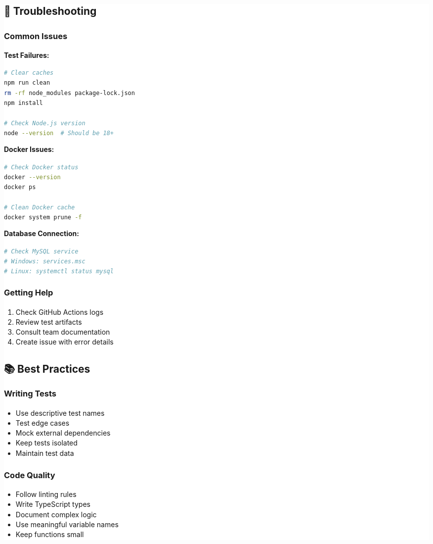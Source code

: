 ## 🚨 Troubleshooting

### Common Issues

**Test Failures:**
```bash
# Clear caches
npm run clean
rm -rf node_modules package-lock.json
npm install

# Check Node.js version
node --version  # Should be 18+
```

**Docker Issues:**
```bash
# Check Docker status
docker --version
docker ps

# Clean Docker cache
docker system prune -f
```

**Database Connection:**
```bash
# Check MySQL service
# Windows: services.msc
# Linux: systemctl status mysql
```

### Getting Help
1. Check GitHub Actions logs
2. Review test artifacts
3. Consult team documentation
4. Create issue with error details

## 📚 Best Practices

### Writing Tests
- Use descriptive test names
- Test edge cases
- Mock external dependencies
- Keep tests isolated
- Maintain test data

### Code Quality
- Follow linting rules
- Write TypeScript types
- Document complex logic
- Use meaningful variable names
- Keep functions small
